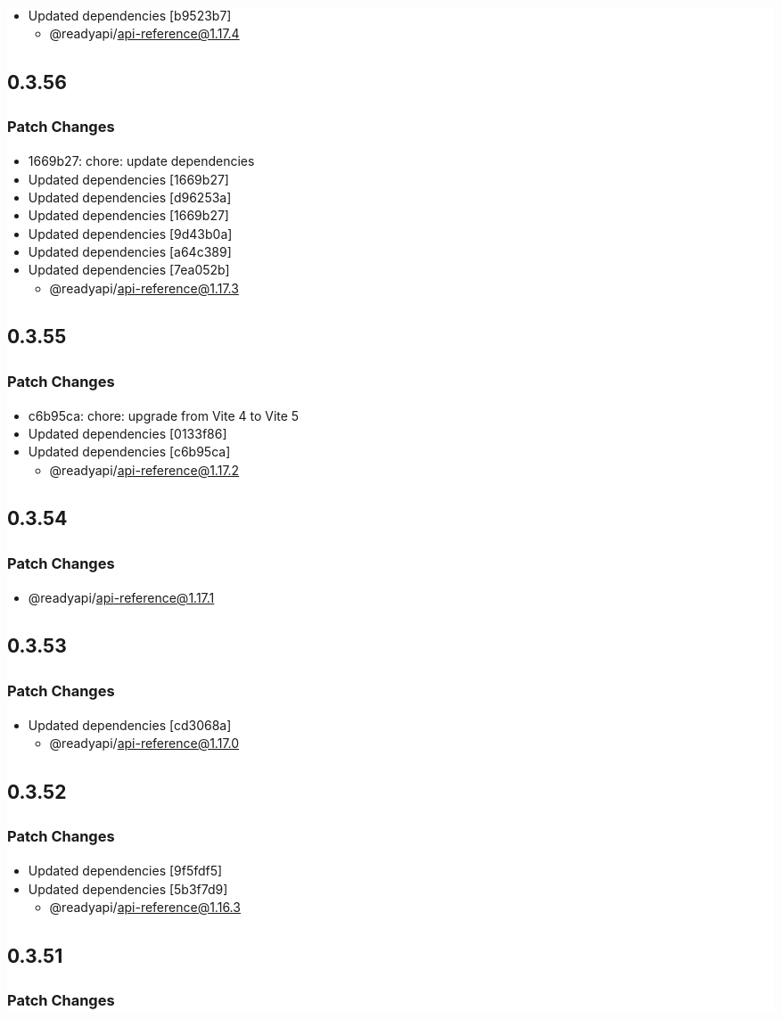- Updated dependencies [b9523b7]
  - @readyapi/api-reference@1.17.4

## 0.3.56

### Patch Changes

- 1669b27: chore: update dependencies
- Updated dependencies [1669b27]
- Updated dependencies [d96253a]
- Updated dependencies [1669b27]
- Updated dependencies [9d43b0a]
- Updated dependencies [a64c389]
- Updated dependencies [7ea052b]
  - @readyapi/api-reference@1.17.3

## 0.3.55

### Patch Changes

- c6b95ca: chore: upgrade from Vite 4 to Vite 5
- Updated dependencies [0133f86]
- Updated dependencies [c6b95ca]
  - @readyapi/api-reference@1.17.2

## 0.3.54

### Patch Changes

- @readyapi/api-reference@1.17.1

## 0.3.53

### Patch Changes

- Updated dependencies [cd3068a]
  - @readyapi/api-reference@1.17.0

## 0.3.52

### Patch Changes

- Updated dependencies [9f5fdf5]
- Updated dependencies [5b3f7d9]
  - @readyapi/api-reference@1.16.3

## 0.3.51

### Patch Changes
